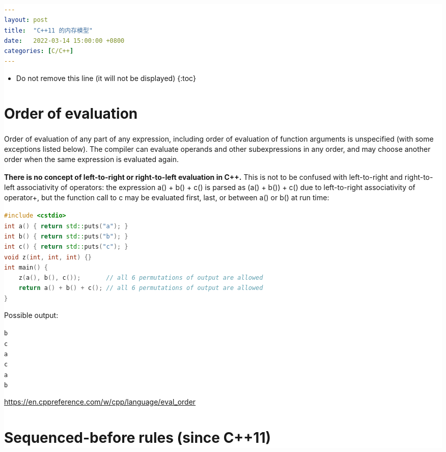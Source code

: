 ```yaml
---
layout: post
title:  "C++11 的内存模型"
date:   2022-03-14 15:00:00 +0800
categories: [C/C++]
---
```


* Do not remove this line (it will not be displayed)
{:toc}



# Order of evaluation

Order of evaluation of any part of any expression, including order of evaluation of function arguments is unspecified (with some exceptions listed below). The compiler can evaluate operands and other subexpressions in any order, and may choose another order when the same expression is evaluated again.

**There is no concept of left-to-right or right-to-left evaluation in C++.** This is not to be confused with left-to-right and right-to-left associativity of operators: the expression a() + b() + c() is parsed as (a() + b()) + c() due to left-to-right associativity of operator+, but the function call to c may be evaluated first, last, or between a() or b() at run time:

``` cpp
#include <cstdio>
int a() { return std::puts("a"); }
int b() { return std::puts("b"); }
int c() { return std::puts("c"); }
void z(int, int, int) {}
int main() {
    z(a(), b(), c());       // all 6 permutations of output are allowed
    return a() + b() + c(); // all 6 permutations of output are allowed
}
```

Possible output:

```
b
c
a
c
a 
b
```

https://en.cppreference.com/w/cpp/language/eval_order

# Sequenced-before rules (since C++11)

